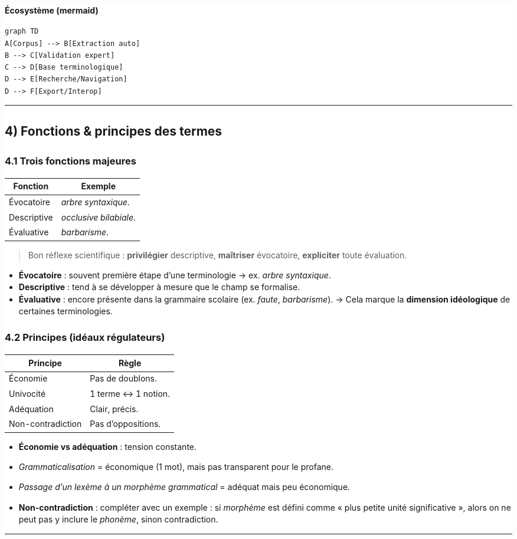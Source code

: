 **Écosystème (mermaid)**

```mermaid
graph TD
A[Corpus] --> B[Extraction auto]
B --> C[Validation expert]
C --> D[Base terminologique]
D --> E[Recherche/Navigation]
D --> F[Export/Interop]
```

---

## 4) Fonctions & principes des termes

### 4.1 Trois fonctions majeures

| Fonction    | Exemple                |
| ----------- | ---------------------- |
| Évocatoire  | *arbre syntaxique*.    |
| Descriptive | *occlusive bilabiale*. |
| Évaluative  | *barbarisme*.          |

> Bon réflexe scientifique : **privilégier** descriptive, **maîtriser** évocatoire, **expliciter** toute évaluation.

* **Évocatoire** : souvent première étape d’une terminologie → ex. *arbre syntaxique*.
* **Descriptive** : tend à se développer à mesure que le champ se formalise.
* **Évaluative** : encore présente dans la grammaire scolaire (ex. *faute*, *barbarisme*). → Cela marque la **dimension idéologique** de certaines terminologies.

### 4.2 Principes (idéaux régulateurs)

| Principe          | Règle               |
| ----------------- | ------------------- |
| Économie          | Pas de doublons.    |
| Univocité         | 1 terme ↔ 1 notion. |
| Adéquation        | Clair, précis.      |
| Non-contradiction | Pas d’oppositions.  |

* **Économie vs adéquation** : tension constante.

* *Grammaticalisation* = économique (1 mot), mais pas transparent pour le profane.
* *Passage d’un lexème à un morphème grammatical* = adéquat mais peu économique.
* **Non-contradiction** : compléter avec un exemple : si *morphème* est défini comme « plus petite unité significative », alors on ne peut pas y inclure le *phonème*, sinon contradiction.


---
